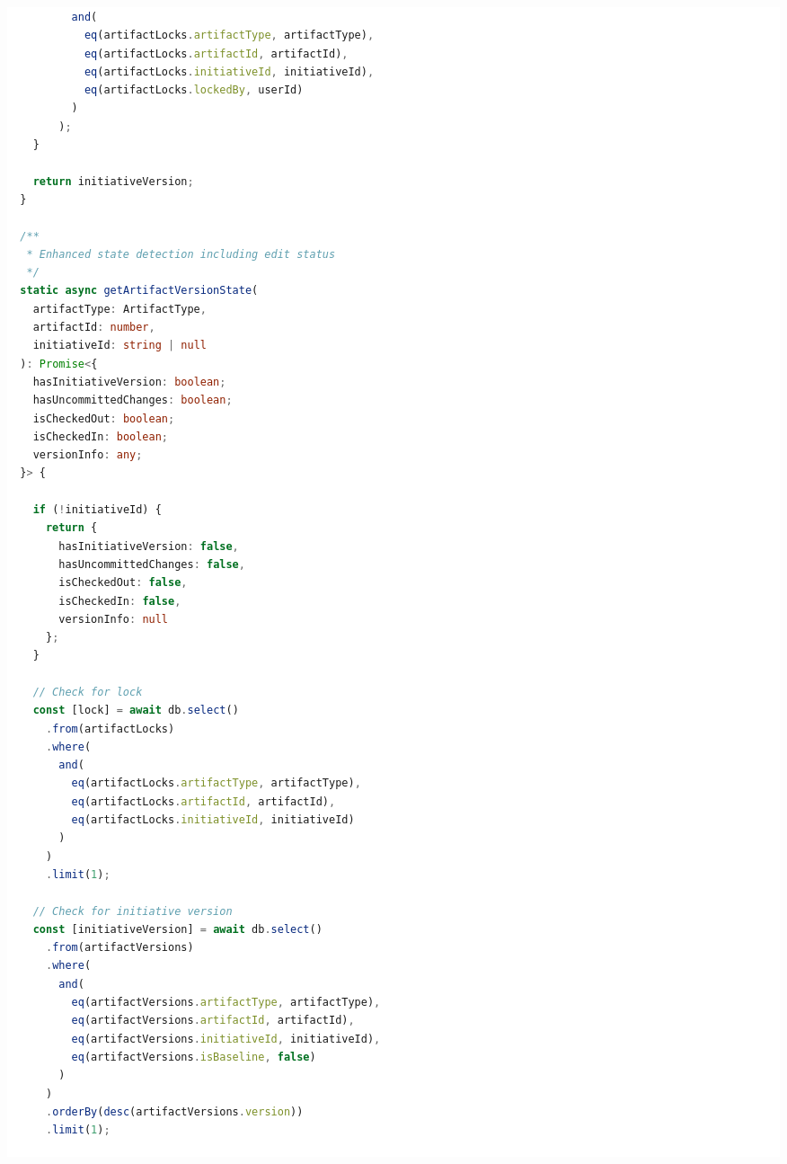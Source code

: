 ```typescript
          and(
            eq(artifactLocks.artifactType, artifactType),
            eq(artifactLocks.artifactId, artifactId),
            eq(artifactLocks.initiativeId, initiativeId),
            eq(artifactLocks.lockedBy, userId)
          )
        );
    }
    
    return initiativeVersion;
  }
  
  /**
   * Enhanced state detection including edit status
   */
  static async getArtifactVersionState(
    artifactType: ArtifactType,
    artifactId: number,
    initiativeId: string | null
  ): Promise<{
    hasInitiativeVersion: boolean;
    hasUncommittedChanges: boolean;
    isCheckedOut: boolean;
    isCheckedIn: boolean;
    versionInfo: any;
  }> {
    
    if (!initiativeId) {
      return {
        hasInitiativeVersion: false,
        hasUncommittedChanges: false,
        isCheckedOut: false,
        isCheckedIn: false,
        versionInfo: null
      };
    }
    
    // Check for lock
    const [lock] = await db.select()
      .from(artifactLocks)
      .where(
        and(
          eq(artifactLocks.artifactType, artifactType),
          eq(artifactLocks.artifactId, artifactId),
          eq(artifactLocks.initiativeId, initiativeId)
        )
      )
      .limit(1);
    
    // Check for initiative version
    const [initiativeVersion] = await db.select()
      .from(artifactVersions)
      .where(
        and(
          eq(artifactVersions.artifactType, artifactType),
          eq(artifactVersions.artifactId, artifactId),
          eq(artifactVersions.initiativeId, initiativeId),
          eq(artifactVersions.isBaseline, false)
        )
      )
      .orderBy(desc(artifactVersions.version))
      .limit(1);
    
```